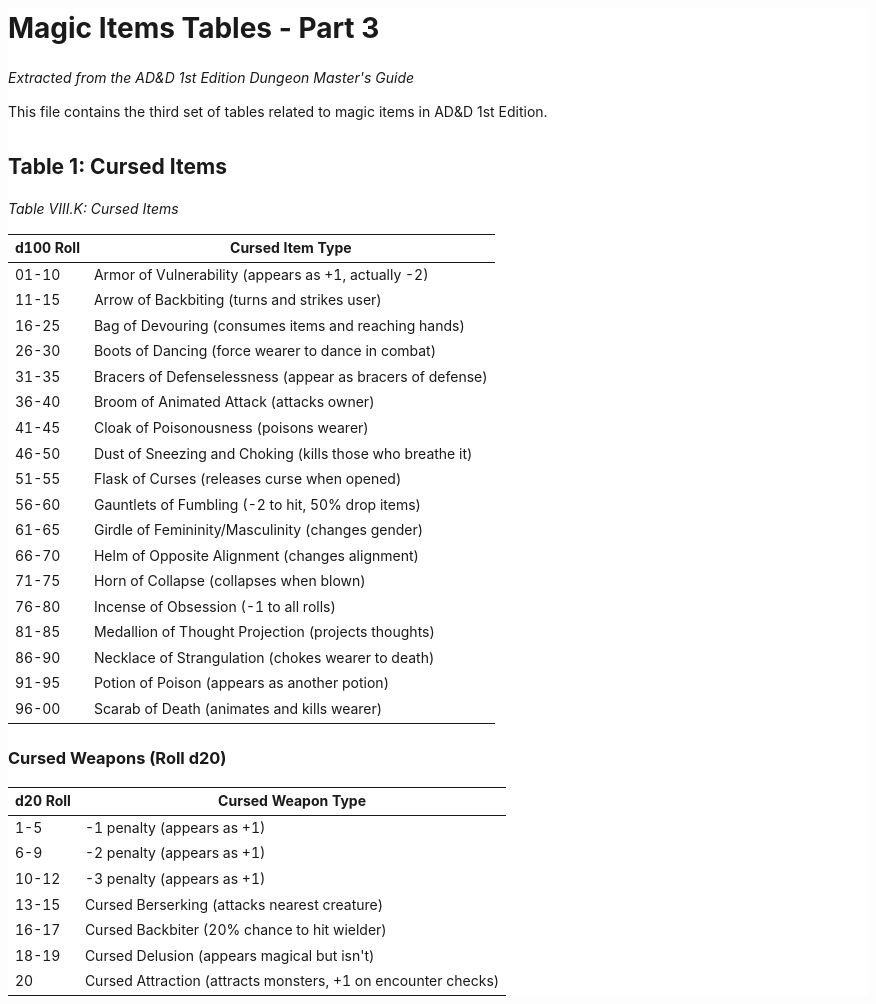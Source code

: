 # Magic Items Tables - Part 3

*Extracted from the AD&D 1st Edition Dungeon Master's Guide*

This file contains the third set of tables related to magic items in AD&D 1st Edition.

## Table 1: Cursed Items

*Table VIII.K: Cursed Items*

| d100 Roll | Cursed Item Type                                         |
|-----------|----------------------------------------------------------|
| 01-10     | Armor of Vulnerability (appears as +1, actually -2)       |
| 11-15     | Arrow of Backbiting (turns and strikes user)              |
| 16-25     | Bag of Devouring (consumes items and reaching hands)      |
| 26-30     | Boots of Dancing (force wearer to dance in combat)        |
| 31-35     | Bracers of Defenselessness (appear as bracers of defense) |
| 36-40     | Broom of Animated Attack (attacks owner)                  |
| 41-45     | Cloak of Poisonousness (poisons wearer)                   |
| 46-50     | Dust of Sneezing and Choking (kills those who breathe it) |
| 51-55     | Flask of Curses (releases curse when opened)              |
| 56-60     | Gauntlets of Fumbling (-2 to hit, 50% drop items)         |
| 61-65     | Girdle of Femininity/Masculinity (changes gender)         |
| 66-70     | Helm of Opposite Alignment (changes alignment)            |
| 71-75     | Horn of Collapse (collapses when blown)                   |
| 76-80     | Incense of Obsession (-1 to all rolls)                    |
| 81-85     | Medallion of Thought Projection (projects thoughts)       |
| 86-90     | Necklace of Strangulation (chokes wearer to death)        |
| 91-95     | Potion of Poison (appears as another potion)              |
| 96-00     | Scarab of Death (animates and kills wearer)               |

### Cursed Weapons (Roll d20)

| d20 Roll | Cursed Weapon Type                                        |
|----------|----------------------------------------------------------|
| 1-5      | -1 penalty (appears as +1)                                |
| 6-9      | -2 penalty (appears as +1)                                |
| 10-12    | -3 penalty (appears as +1)                                |
| 13-15    | Cursed Berserking (attacks nearest creature)              |
| 16-17    | Cursed Backbiter (20% chance to hit wielder)              |
| 18-19    | Cursed Delusion (appears magical but isn't)               |
| 20       | Cursed Attraction (attracts monsters, +1 on encounter checks) |
